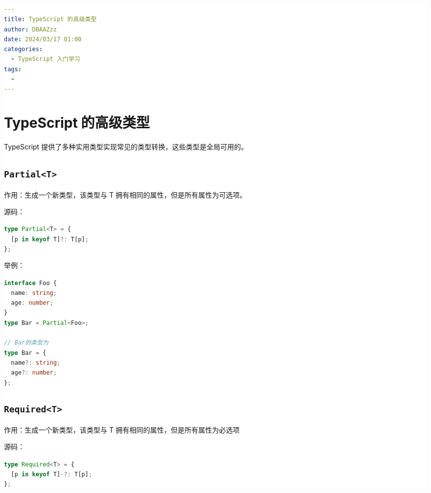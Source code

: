 ```yaml
---
title: TypeScript 的高级类型
author: DBAAZzz
date: 2024/03/17 01:00
categories:
  - TypeScript 入门学习
tags:
  -
---
```


# TypeScript 的高级类型

TypeScript 提供了多种实用类型实现常见的类型转换，这些类型是全局可用的。

## `Partial<T>`

作用：生成一个新类型，该类型与 T 拥有相同的属性，但是所有属性为可选项。

源码：

```ts
type Partial<T> = {
  [p in keyof T]?: T[p];
};
```

举例：

```ts
interface Foo {
  name: string;
  age: number;
}
type Bar = Partial<Foo>;

// Bar的类型为
type Bar = {
  name?: string;
  age?: number;
};
```

## `Required<T>`

作用：生成一个新类型，该类型与 T 拥有相同的属性，但是所有属性为必选项

源码：

```ts
type Required<T> = {
  [p in keyof T]-?: T[p];
};
```


  [p in K]: T[K];
  [p in K]: T;